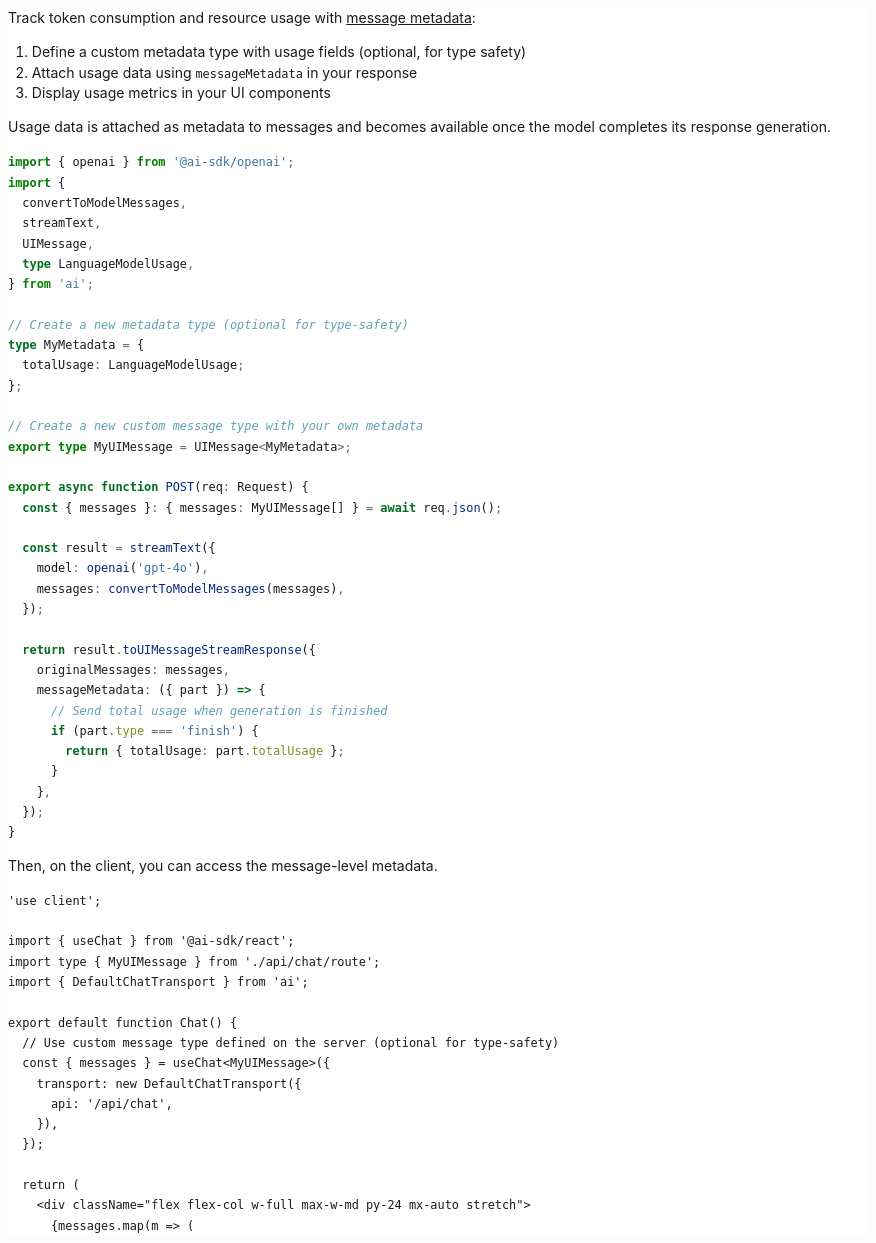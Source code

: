 Track token consumption and resource usage with [message metadata](message-metadata.md):

1. Define a custom metadata type with usage fields (optional, for type safety)
2. Attach usage data using `messageMetadata` in your response
3. Display usage metrics in your UI components

Usage data is attached as metadata to messages and becomes available once the model completes its response generation.

```ts
import { openai } from '@ai-sdk/openai';
import {
  convertToModelMessages,
  streamText,
  UIMessage,
  type LanguageModelUsage,
} from 'ai';

// Create a new metadata type (optional for type-safety)
type MyMetadata = {
  totalUsage: LanguageModelUsage;
};

// Create a new custom message type with your own metadata
export type MyUIMessage = UIMessage<MyMetadata>;

export async function POST(req: Request) {
  const { messages }: { messages: MyUIMessage[] } = await req.json();

  const result = streamText({
    model: openai('gpt-4o'),
    messages: convertToModelMessages(messages),
  });

  return result.toUIMessageStreamResponse({
    originalMessages: messages,
    messageMetadata: ({ part }) => {
      // Send total usage when generation is finished
      if (part.type === 'finish') {
        return { totalUsage: part.totalUsage };
      }
    },
  });
}
```

Then, on the client, you can access the message-level metadata.

```tsx
'use client';

import { useChat } from '@ai-sdk/react';
import type { MyUIMessage } from './api/chat/route';
import { DefaultChatTransport } from 'ai';

export default function Chat() {
  // Use custom message type defined on the server (optional for type-safety)
  const { messages } = useChat<MyUIMessage>({
    transport: new DefaultChatTransport({
      api: '/api/chat',
    }),
  });

  return (
    <div className="flex flex-col w-full max-w-md py-24 mx-auto stretch">
      {messages.map(m => (
```